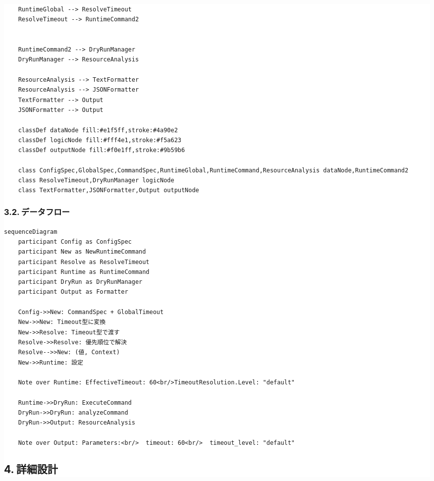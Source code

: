 ```mermaid
    RuntimeGlobal --> ResolveTimeout
    ResolveTimeout --> RuntimeCommand2


    RuntimeCommand2 --> DryRunManager
    DryRunManager --> ResourceAnalysis

    ResourceAnalysis --> TextFormatter
    ResourceAnalysis --> JSONFormatter
    TextFormatter --> Output
    JSONFormatter --> Output

    classDef dataNode fill:#e1f5ff,stroke:#4a90e2
    classDef logicNode fill:#fff4e1,stroke:#f5a623
    classDef outputNode fill:#f0e1ff,stroke:#9b59b6

    class ConfigSpec,GlobalSpec,CommandSpec,RuntimeGlobal,RuntimeCommand,ResourceAnalysis dataNode,RuntimeCommand2
    class ResolveTimeout,DryRunManager logicNode
    class TextFormatter,JSONFormatter,Output outputNode
```

### 3.2. データフロー

```mermaid
sequenceDiagram
    participant Config as ConfigSpec
    participant New as NewRuntimeCommand
    participant Resolve as ResolveTimeout
    participant Runtime as RuntimeCommand
    participant DryRun as DryRunManager
    participant Output as Formatter

    Config->>New: CommandSpec + GlobalTimeout
    New->>New: Timeout型に変換
    New->>Resolve: Timeout型で渡す
    Resolve->>Resolve: 優先順位で解決
    Resolve-->>New: (値, Context)
    New->>Runtime: 設定

    Note over Runtime: EffectiveTimeout: 60<br/>TimeoutResolution.Level: "default"

    Runtime->>DryRun: ExecuteCommand
    DryRun->>DryRun: analyzeCommand
    DryRun->>Output: ResourceAnalysis

    Note over Output: Parameters:<br/>  timeout: 60<br/>  timeout_level: "default"
```

## 4. 詳細設計
